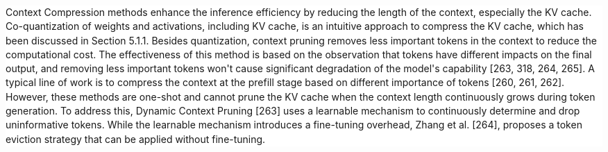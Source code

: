 Context Compression methods enhance the inference efficiency by reducing the length of the context, especially the KV cache. Co-quantization of weights and activations, including KV cache, is an intuitive approach to compress the KV cache, which has been discussed in Section 5.1.1. Besides quantization, context pruning removes less important tokens in the context to reduce the computational cost. The effectiveness of this method is based on the observation that tokens have different impacts on the final output, and removing less important tokens won't cause significant degradation of the model's capability [263, 318, 264, 265]. A typical line of work is to compress the context at the prefill stage based on different importance of tokens [260, 261, 262]. However, these methods are one-shot and cannot prune the KV cache when the context length continuously grows during token generation. To address this, Dynamic Context Pruning [263] uses a learnable mechanism to continuously determine and drop uninformative tokens. While the learnable mechanism introduces a fine-tuning overhead, Zhang et al. [264], proposes a token eviction strategy that can be applied without fine-tuning.

